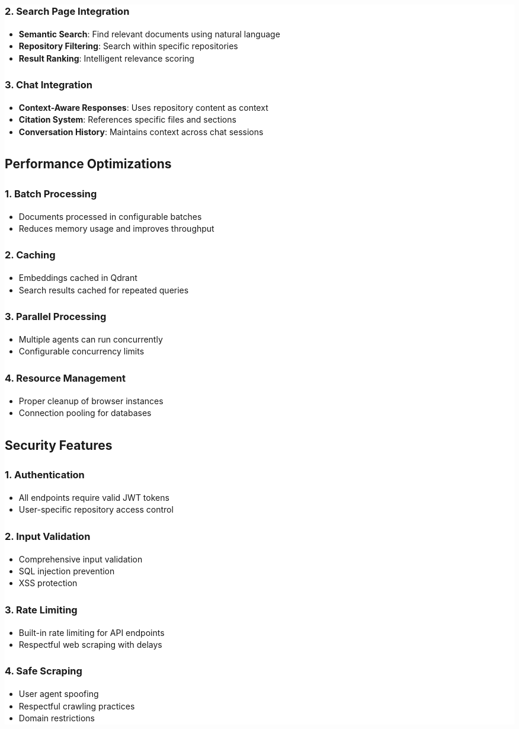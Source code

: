 ### 2. Search Page Integration
- **Semantic Search**: Find relevant documents using natural language
- **Repository Filtering**: Search within specific repositories
- **Result Ranking**: Intelligent relevance scoring

### 3. Chat Integration
- **Context-Aware Responses**: Uses repository content as context
- **Citation System**: References specific files and sections
- **Conversation History**: Maintains context across chat sessions

## Performance Optimizations

### 1. Batch Processing
- Documents processed in configurable batches
- Reduces memory usage and improves throughput

### 2. Caching
- Embeddings cached in Qdrant
- Search results cached for repeated queries

### 3. Parallel Processing
- Multiple agents can run concurrently
- Configurable concurrency limits

### 4. Resource Management
- Proper cleanup of browser instances
- Connection pooling for databases

## Security Features

### 1. Authentication
- All endpoints require valid JWT tokens
- User-specific repository access control

### 2. Input Validation
- Comprehensive input validation
- SQL injection prevention
- XSS protection

### 3. Rate Limiting
- Built-in rate limiting for API endpoints
- Respectful web scraping with delays

### 4. Safe Scraping
- User agent spoofing
- Respectful crawling practices
- Domain restrictions
